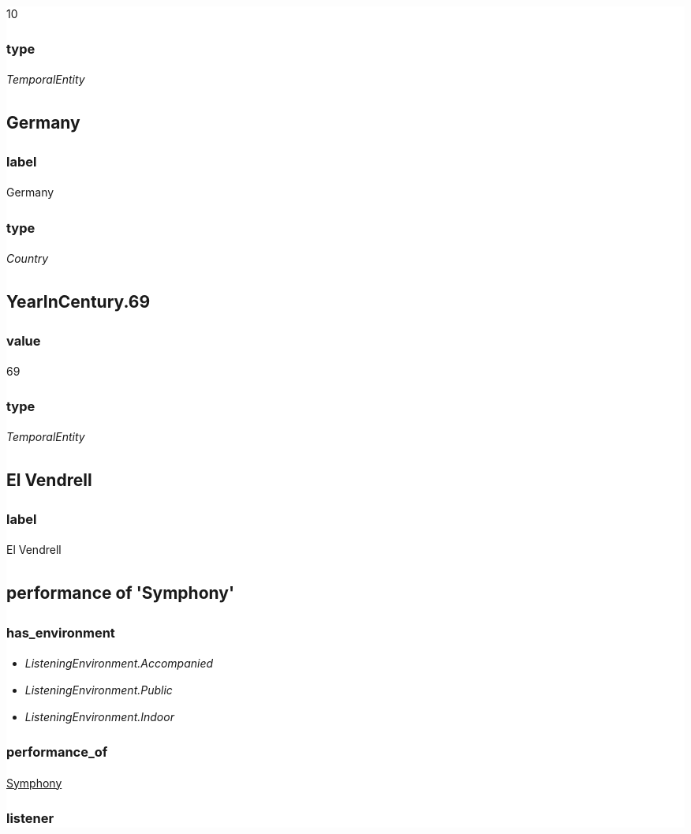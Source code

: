 
10

### type


*TemporalEntity*

## Germany

### label


Germany

### type


*Country*

## YearInCentury.69

### value


69

### type


*TemporalEntity*

## El Vendrell

### label


El Vendrell

## performance of 'Symphony'

### has_environment

 - *ListeningEnvironment.Accompanied*

 - *ListeningEnvironment.Public*

 - *ListeningEnvironment.Indoor*

### performance_of


[Symphony](#Symphony)

### listener
